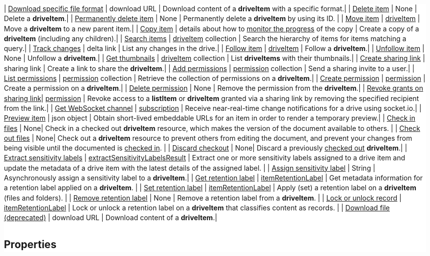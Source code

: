 | [Download specific file format][download-format]                             | download URL | Download content of a **driveItem** with a specific format.|
| [Delete item](../api/driveitem-delete.md)                                    | None | Delete a **driveItem**.|
| [Permanently delete item](../api/driveitem-permanentdelete.md)                  | None | Permanently delete a **driveItem** by using its ID. |
| [Move item](../api/driveitem-move.md)                                        | [driveItem](../resources/driveitem.md) | Move a **driveItem** to a new parent item.|
| [Copy item](../api/driveitem-copy.md)                                        | details about how to [monitor the progress](/graph/long-running-actions-overview) of the copy | Create a copy of a **driveItem** (including any children).|
| [Search items](../api/driveitem-search.md)                                   | [driveItem](../resources/driveitem.md) collection | Search the hierarchy of items for items matching a query.|
| [Track changes](../api/driveitem-delta.md)                         | delta link | List any changes in the drive.|
| [Follow item](../api/driveitem-follow.md)                                    | [driveItem](../resources/driveitem.md)  | Follow a **driveItem**.|
| [Unfollow item](../api/driveitem-unfollow.md)                                | None | Unfollow a **driveItem**.|
| [Get thumbnails](../api/driveitem-list-thumbnails.md)                       | [driveItem](../resources/driveitem.md) collection | List **driveItems** with their thumbnails.|
| [Create sharing link](../api/driveitem-createlink.md)                        | sharing link | Create a link to share the **driveItem**.|
| [Add permissions](../api/driveitem-invite.md)                                | [permission][] collection | Send a sharing invite to a user.|
| [List permissions](../api/driveitem-list-permissions.md)                     | [permission][] collection | Retrieve the collection of permissions on a **driveItem**.|
| [Create permission](../api/driveitem-post-permissions.md)                     | [permission][] | Create a permission on a **driveItem**.|
| [Delete permission](../api/permission-delete.md)                             | None | Remove the permission from the **driveItem**.|
| [Revoke grants on sharing link](../api/permission-revokegrants.md)| [permission][] | Revoke access to a **listItem** or **driveItem** granted via a sharing link by removing the specified recipient from the link.|
| [Get WebSocket channel][getWebSocket]                                        | [subscription][] | Receive near-real-time change notifications for a drive using socket.io.|
| [Preview item][item-preview]                                                 | json object | Obtain short-lived embeddable URLs for an item in order to render a temporary preview.|
| [Check in files](../api/driveitem-checkin.md)                                      | None| Check in a checked out **driveItem** resource, which makes the version of the document available to others. |
| [Check out files](../api/driveitem-checkout.md)                                    | None| Check out a **driveItem** resource to prevent others from editing the document, and prevent your changes from being visible until the documented is [checked in](../api/driveitem-checkin.md). |
| [Discard checkout](../api/driveitem-discardcheckout.md)                       | None| Discard a previously [checked out](../api/driveitem-checkout.md) **driveItem**.|
| [Extract sensitivity labels](../api/driveitem-extractsensitivitylabels.md)   | [extractSensitivityLabelsResult](../resources/extractsensitivitylabelsresult.md) | Extract one or more sensitivity labels assigned to a drive item and update the metadata of a drive item with the latest details of the assigned label. |
| [Assign sensitivity label](../api/driveitem-assignsensitivitylabel.md)       | String | Asynchronously assign a sensitivity label to a **driveItem**.|
| [Get retention label](../api/driveitem-getretentionlabel.md)                 | [itemRetentionLabel](../resources/itemretentionlabel.md) | Get metadata information for a retention label applied on a **driveItem**. |
| [Set retention label](../api/driveitem-setretentionlabel.md)                 | [itemRetentionLabel](../resources/itemretentionlabel.md) | Apply (set) a retention label on a **driveItem** (files and folders). |
| [Remove retention label](../api/driveitem-removeretentionlabel.md)           | None | Remove a retention label from a **driveItem**. |
| [Lock or unlock record](../api/driveitem-lockorunlockrecord.md)              | [itemRetentionLabel](../resources/itemretentionlabel.md) | Lock or unlock a retention label on a **driveItem** that classifies content as records. |
| [Download file (deprecated)](../api/driveitem-get-content.md)                          | download URL | Download content of a **driveItem**.|


## Properties


[item-preview]: ../api/driveitem-preview.md
[Get analytics]: ../api/itemanalytics-get.md
[Get activities by interval]: ../api/itemactivity-getbyinterval.md
[audio]: audio.md
[baseItem]: baseitem.md
[bundle]: bundle.md
[deleted]: deleted.md
[download-format]: ../api/driveitem-get-content-format.md
[driveItemSource]: driveItemSource.md
[driveItemVersion]: driveitemversion.md
[file]: file.md
[fileSystemInfo]: filesysteminfo.md
[folder]: folder.md
[getting previous versions]: ../api/driveitem-list-versions.md
[getting thumbnails]: ../api/driveitem-list-thumbnails.md
[getWebSocket]: ../api/subscriptions-socketio.md
[identitySet]: identityset.md
[image]: image.md
[itemActivity]: itemactivity.md
[itemAnalytics]: itemanalytics.md
[itemReference]: itemreference.md
[itemRetentionLabel]: itemretentionlabel.md
[geoCoordinates]: geocoordinates.md
[List activities]: ../api/activities-list.md
[listItem]: listitem.md
[malware]: malware.md
[media]: media.md
[package]: package.md
[permission]: permission.md
[pendingOperations]: pendingoperations.md
[photo]: photo.md
[remoteItem]: remoteitem.md
[root]: root.md
[searchResult]: searchresult.md
[shared]: shared.md
[sharepointIds]: sharepointids.md
[specialFolder]: specialfolder.md
[subscription]: subscription.md
[thumbnailSet]: thumbnailset.md
[video]: video.md
[driveItemViewpoint]: driveitemviewpoint.md
[workbook]: workbook.md
[user]: /graph/api/resources/users
[publicationFacet]: publicationfacet.md